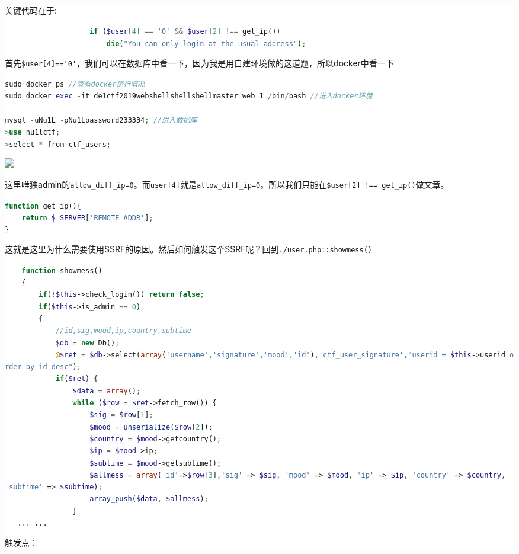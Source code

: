 关键代码在于:

```php
                    if ($user[4] == '0' && $user[2] !== get_ip())
                        die("You can only login at the usual address");
```

首先`$user[4]=='0'`，我们可以在数据库中看一下，因为我是用自建环境做的这道题，所以docker中看一下

```php
sudo docker ps //查看docker运行情况
sudo docker exec -it de1ctf2019webshellshellshellmaster_web_1 /bin/bash //进入docker环境
    
mysql -uNu1L -pNu1Lpassword233334; //进入数据库
>use nu1lctf;
>select * from ctf_users;
```

![](/home/cookie/Pictures/blogs/2019DeCTF/2.png)

这里唯独admin的`allow_diff_ip=0`。而`user[4]`就是`allow_diff_ip=0`。所以我们只能在`$user[2] !== get_ip()`做文章。

```php
function get_ip(){
    return $_SERVER['REMOTE_ADDR'];
}
```

这就是这里为什么需要使用SSRF的原因。然后如何触发这个SSRF呢？回到`./user.php::showmess()`

```php
    function showmess()
    {
        if(!$this->check_login()) return false;
        if($this->is_admin == 0)
        {
            //id,sig,mood,ip,country,subtime
            $db = new Db();
            @$ret = $db->select(array('username','signature','mood','id'),'ctf_user_signature',"userid = $this->userid order by id desc");
            if($ret) {
                $data = array();
                while ($row = $ret->fetch_row()) {
                    $sig = $row[1];
                    $mood = unserialize($row[2]);
                    $country = $mood->getcountry();
                    $ip = $mood->ip;
                    $subtime = $mood->getsubtime();
                    $allmess = array('id'=>$row[3],'sig' => $sig, 'mood' => $mood, 'ip' => $ip, 'country' => $country, 'subtime' => $subtime);
                    array_push($data, $allmess);
                }
   ... ...
```

触发点：

